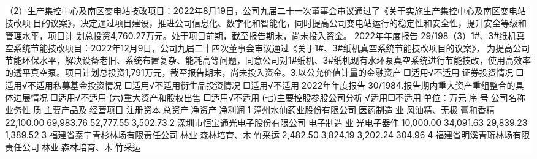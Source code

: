 （2）生产集控中心及南区变电站技改项目：2022年8月19日，公司九届二十一次董事会审议通过了《关于实施生产集控中心及南区变电站技改项
目的议案》，决定通过项目建设，推进公司信息化、数字化和智能化，同时提高公司变电站运行的稳定性和安全性，提升安全等级和管理水平，项目计
划总投资4,760.27万元。处于项目前期，截至报告期末，尚未投入资金。
2022年年度报告
29/198（3）1#、3#纸机真空系统节能技改项目：2022年12月9日，公司九届二十四次董事会审议通过《关于1#、3#纸机真空系统节能技改项目的议案》，
为提高公司节能环保水平，解决设备老旧、系统布置复杂、能耗高等问题，同意公司对1#纸机、3#纸机现有水环泵真空系统进行节能技改，使用高效率
的透平真空泵。项目计划总投资1,791万元，截至报告期末，尚未投入资金。3.以公允价值计量的金融资产
□适用√不适用
证券投资情况
□适用√不适用私募基金投资情况
□适用√不适用衍生品投资情况
□适用√不适用
2022年年度报告
30/1984.报告期内重大资产重组整合的具体进展情况
□适用√不适用
(六)重大资产和股权出售
□适用√不适用
(七)主要控股参股公司分析
√适用□不适用
单位：万元
序
号
公司名称
业务性
质
主要产品及
经营项目
注册资本
总资产
净资产
净利润
1
漳州水仙药业股份有限公司
医药制造
业
风油精、无极
膏和香精
22,100.00
69,983.76
52,777.55
3,502.73
2
深圳市恒宝通光电子股份有限公司
电子制造
业
光电子器件
10,000.00
34,091.63
29,839.23
1,389.52
3
福建省泰宁青杉林场有限责任公司
林业
森林培育、木
竹采运
2,482.50
3,824.19
3,202.24
304.96
4
福建省明溪青珩林场有限责任公司
林业
森林培育、木
竹采运